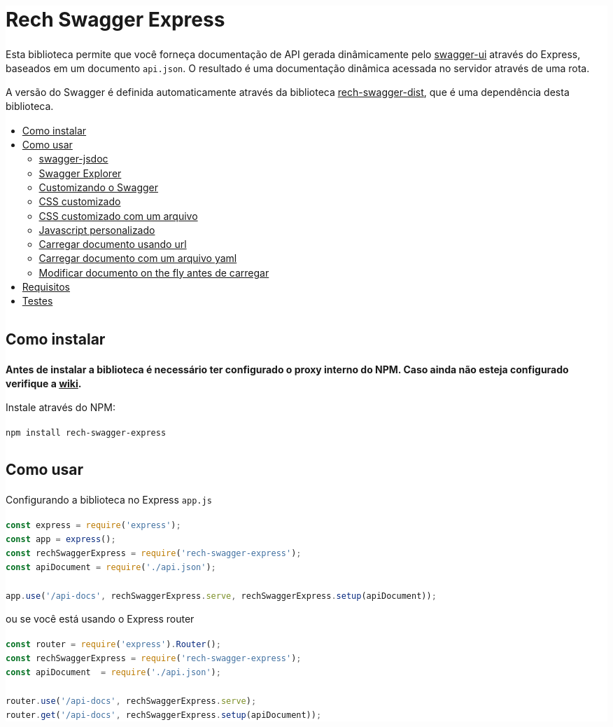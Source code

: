 # Rech Swagger Express

Esta biblioteca permite que você forneça documentação de API gerada dinâmicamente pelo  [swagger-ui](https://swagger.io/tools/swagger-ui/) através do Express, baseados em um documento `api.json`. O resultado é uma documentação dinâmica acessada no servidor através de uma rota.

A versão do Swagger é definida automaticamente através da biblioteca [rech-swagger-dist](https://github.com/RechInformatica/rech-swagger-dist), que é uma dependência desta biblioteca.

- [Como instalar](#como-instalar)
- [Como usar](#como-usar)
    - [swagger-jsdoc](#swagger-jsdoc)
    - [Swagger Explorer](#swagger-explorer)
    - [Customizando o Swagger](#customizando-o-swagger)
    - [CSS customizado](#css-customizado)
    - [CSS customizado com um arquivo](#css-customizado-com-um-arquivo)
    - [Javascript personalizado](#javascript-personalizado)
    - [Carregar documento usando url](#carregar-documento-usando-url)
    - [Carregar documento com um arquivo yaml](#carregar-documento-com-um-arquivo-yaml)
    - [Modificar documento on the fly antes de carregar](#modificar-documento-on-the-fly-antes-de-carregar)
- [Requisitos](#requisitos)
- [Testes](#testes)

## Como instalar

**Antes de instalar a biblioteca é necessário ter configurado o proxy interno do NPM. Caso ainda não esteja configurado verifique a [wiki](http://intranet/wiki/index.php/Proxy_NPM).**

Instale através do NPM:

```bash
npm install rech-swagger-express
```

## Como usar

Configurando a biblioteca no Express `app.js`
```javascript
const express = require('express');
const app = express();
const rechSwaggerExpress = require('rech-swagger-express');
const apiDocument = require('./api.json');

app.use('/api-docs', rechSwaggerExpress.serve, rechSwaggerExpress.setup(apiDocument));
```

ou se você está usando o Express router

```javascript
const router = require('express').Router();
const rechSwaggerExpress = require('rech-swagger-express');
const apiDocument  = require('./api.json');

router.use('/api-docs', rechSwaggerExpress.serve);
router.get('/api-docs', rechSwaggerExpress.setup(apiDocument));
```
